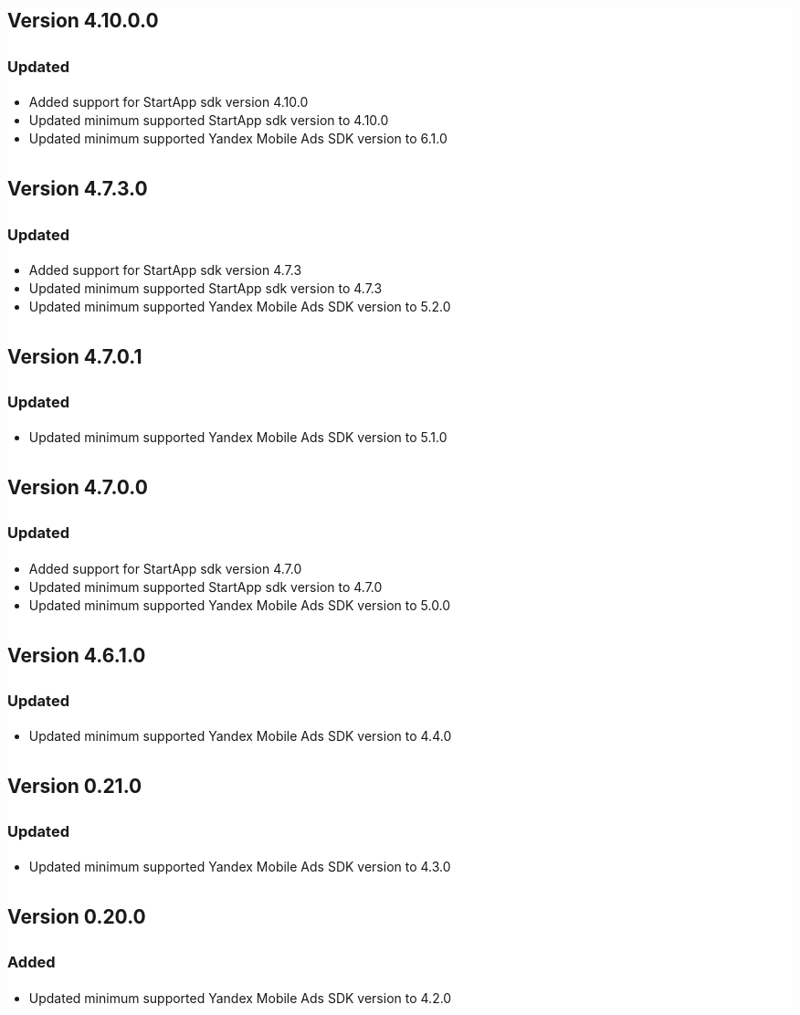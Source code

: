 ## Version 4.10.0.0

### Updated

- Added support for StartApp sdk version 4.10.0
- Updated minimum supported StartApp sdk version to 4.10.0
- Updated minimum supported Yandex Mobile Ads SDK version to 6.1.0

## Version 4.7.3.0

### Updated

- Added support for StartApp sdk version 4.7.3
- Updated minimum supported StartApp sdk version to 4.7.3
- Updated minimum supported Yandex Mobile Ads SDK version to 5.2.0

## Version 4.7.0.1

### Updated

- Updated minimum supported Yandex Mobile Ads SDK version to 5.1.0

## Version 4.7.0.0

### Updated

- Added support for StartApp sdk version 4.7.0
- Updated minimum supported StartApp sdk version to 4.7.0
- Updated minimum supported Yandex Mobile Ads SDK version to 5.0.0

## Version 4.6.1.0

### Updated

- Updated minimum supported Yandex Mobile Ads SDK version to 4.4.0

## Version 0.21.0

### Updated

- Updated minimum supported Yandex Mobile Ads SDK version to 4.3.0

## Version 0.20.0

### Added

- Updated minimum supported Yandex Mobile Ads SDK version to 4.2.0
